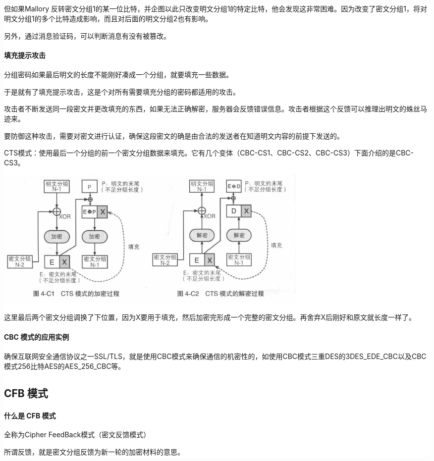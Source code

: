 但如果Mallory 反转密文分组1的某一位比特，并企图以此只改变明文分组1的特定比特，他会发现这非常困难。因为改变了密文分组1，将对明文分组1的多个比特造成影响，而且对后面的明文分组2也有影响。

另外，通过消息验证码，可以判断消息有没有被篡改。



#### 填充提示攻击

分组密码如果最后明文的长度不能刚好凑成一个分组，就要填充一些数据。

于是就有了填充提示攻击，这是个对所有需要填充分组的密码都适用的攻击。

攻击者不断发送同一段密文并更改填充的东西，如果无法正确解密，服务器会反馈错误信息。攻击者根据这个反馈可以推理出明文的蛛丝马迹来。

要防御这种攻击，需要对密文进行认证，确保这段密文的确是由合法的发送者在知道明文内容的前提下发送的。



CTS模式：使用最后一个分组的前一个密文分组数据来填充。它有几个变体（CBC-CS1、CBC-CS2、CBC-CS3）下面介绍的是CBC-CS3。



![image-20230530221633342](assets/image-20230530221633342.png)

这里最后两个密文分组调换了下位置，因为X要用于填充，然后加密完形成一个完整的密文分组。再舍弃X后刚好和原文就长度一样了。



#### CBC 模式的应用实例

确保互联网安全通信协议之一SSL/TLS，就是使用CBC模式来确保通信的机密性的，如使用CBC模式三重DES的3DES_EDE_CBC以及CBC模式256比特AES的AES_256_CBC等。



## CFB 模式

#### 什么是 CFB 模式

全称为Cipher FeedBack模式（密文反馈模式）

所谓反馈，就是密文分组反馈为新一轮的加密材料的意思。
